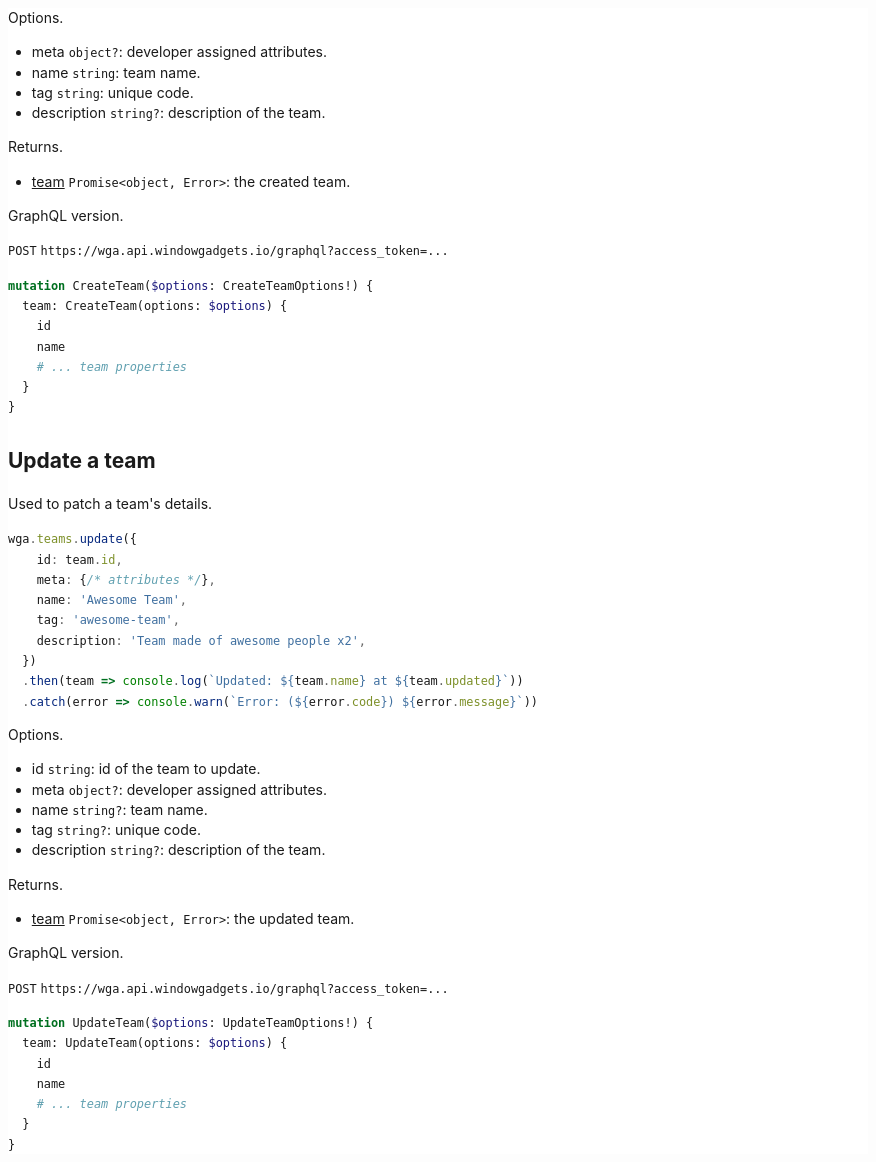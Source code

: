 Options.

- meta `object?`: developer assigned attributes.
- name `string`: team name.
- tag `string`: unique code.
- description `string?`: description of the team.

Returns.

- [team](#Team-model) `Promise<object, Error>`: the created team.

GraphQL version.

`POST` `https://wga.api.windowgadgets.io/graphql?access_token=...`

```graphql
mutation CreateTeam($options: CreateTeamOptions!) {
  team: CreateTeam(options: $options) {
    id
    name
    # ... team properties
  }
}
```

## Update a team

Used to patch a team's details.

```ts
wga.teams.update({
    id: team.id,
    meta: {/* attributes */},
    name: 'Awesome Team',
    tag: 'awesome-team',
    description: 'Team made of awesome people x2',
  })
  .then(team => console.log(`Updated: ${team.name} at ${team.updated}`))
  .catch(error => console.warn(`Error: (${error.code}) ${error.message}`))
```

Options.

- id `string`: id of the team to update.
- meta `object?`: developer assigned attributes.
- name `string?`: team name.
- tag `string?`: unique code.
- description `string?`: description of the team.

Returns.

- [team](#Team-model) `Promise<object, Error>`: the updated team.

GraphQL version.

`POST` `https://wga.api.windowgadgets.io/graphql?access_token=...`

```graphql
mutation UpdateTeam($options: UpdateTeamOptions!) {
  team: UpdateTeam(options: $options) {
    id
    name
    # ... team properties
  }
}
```
